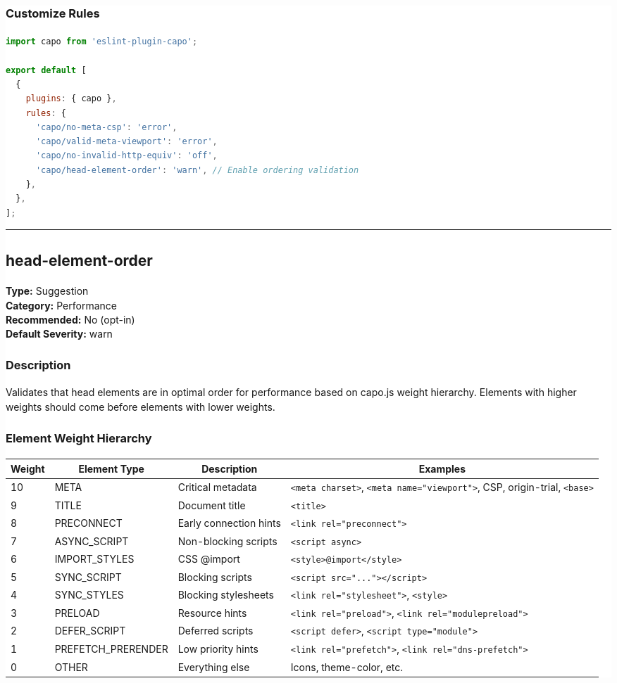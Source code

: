 ### Customize Rules

```javascript
import capo from 'eslint-plugin-capo';

export default [
  {
    plugins: { capo },
    rules: {
      'capo/no-meta-csp': 'error',
      'capo/valid-meta-viewport': 'error',
      'capo/no-invalid-http-equiv': 'off',
      'capo/head-element-order': 'warn', // Enable ordering validation
    },
  },
];
```

---

## head-element-order

**Type:** Suggestion  
**Category:** Performance  
**Recommended:** No (opt-in)  
**Default Severity:** warn

### Description

Validates that head elements are in optimal order for performance based on capo.js weight hierarchy. Elements with higher weights should come before elements with lower weights.

### Element Weight Hierarchy

| Weight | Element Type       | Description            | Examples                                                                |
| ------ | ------------------ | ---------------------- | ----------------------------------------------------------------------- |
| 10     | META               | Critical metadata      | `<meta charset>`, `<meta name="viewport">`, CSP, origin-trial, `<base>` |
| 9      | TITLE              | Document title         | `<title>`                                                               |
| 8      | PRECONNECT         | Early connection hints | `<link rel="preconnect">`                                               |
| 7      | ASYNC_SCRIPT       | Non-blocking scripts   | `<script async>`                                                        |
| 6      | IMPORT_STYLES      | CSS @import            | `<style>@import</style>`                                                |
| 5      | SYNC_SCRIPT        | Blocking scripts       | `<script src="..."></script>`                                           |
| 4      | SYNC_STYLES        | Blocking stylesheets   | `<link rel="stylesheet">`, `<style>`                                    |
| 3      | PRELOAD            | Resource hints         | `<link rel="preload">`, `<link rel="modulepreload">`                    |
| 2      | DEFER_SCRIPT       | Deferred scripts       | `<script defer>`, `<script type="module">`                              |
| 1      | PREFETCH_PRERENDER | Low priority hints     | `<link rel="prefetch">`, `<link rel="dns-prefetch">`                    |
| 0      | OTHER              | Everything else        | Icons, theme-color, etc.                                                |
